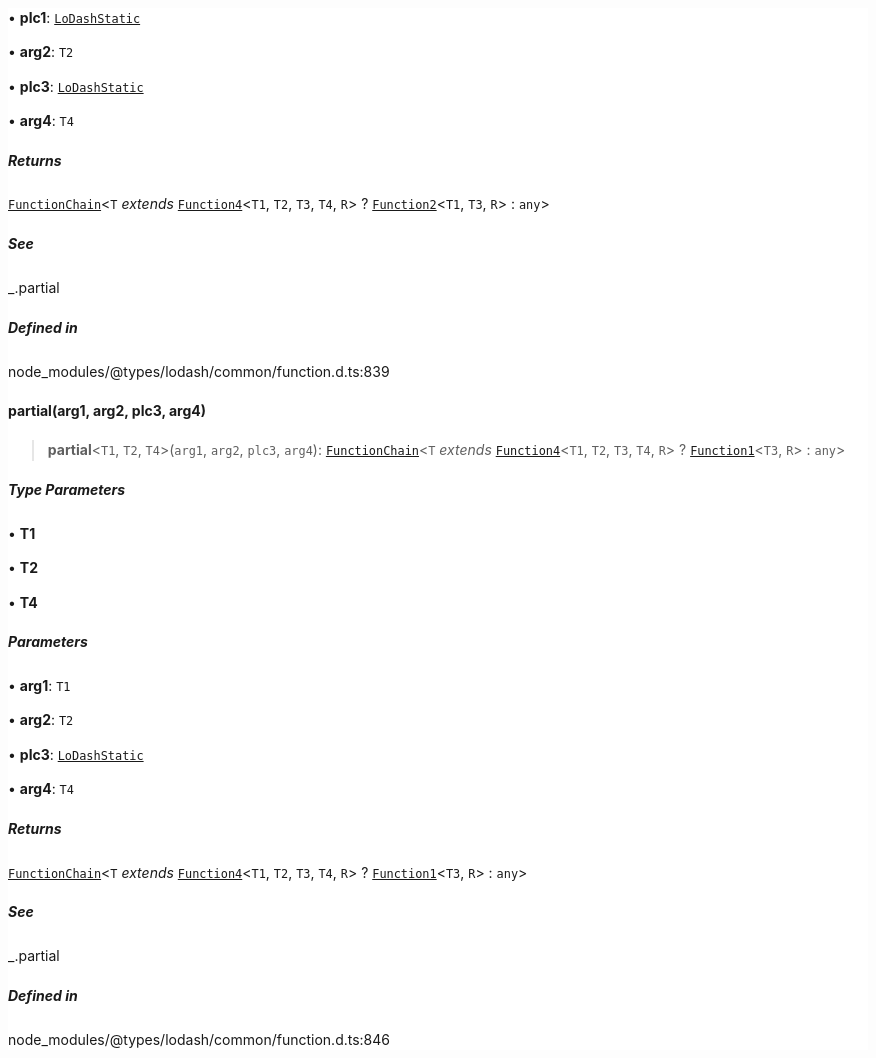 • **plc1**: [`LoDashStatic`](LoDashStatic.md)

• **arg2**: `T2`

• **plc3**: [`LoDashStatic`](LoDashStatic.md)

• **arg4**: `T4`

##### Returns

[`FunctionChain`](FunctionChain.md)\<`T` _extends_
[`Function4`](../type-aliases/Function4.md)\<`T1`, `T2`, `T3`, `T4`, `R`\> ?
[`Function2`](../type-aliases/Function2.md)\<`T1`, `T3`, `R`\> : `any`\>

##### See

\_.partial

##### Defined in

node_modules/@types/lodash/common/function.d.ts:839

#### partial(arg1, arg2, plc3, arg4)

> **partial**\<`T1`, `T2`, `T4`\>(`arg1`, `arg2`, `plc3`, `arg4`):
> [`FunctionChain`](FunctionChain.md)\<`T` _extends_
> [`Function4`](../type-aliases/Function4.md)\<`T1`, `T2`, `T3`, `T4`, `R`\> ?
> [`Function1`](../type-aliases/Function1.md)\<`T3`, `R`\> : `any`\>

##### Type Parameters

• **T1**

• **T2**

• **T4**

##### Parameters

• **arg1**: `T1`

• **arg2**: `T2`

• **plc3**: [`LoDashStatic`](LoDashStatic.md)

• **arg4**: `T4`

##### Returns

[`FunctionChain`](FunctionChain.md)\<`T` _extends_
[`Function4`](../type-aliases/Function4.md)\<`T1`, `T2`, `T3`, `T4`, `R`\> ?
[`Function1`](../type-aliases/Function1.md)\<`T3`, `R`\> : `any`\>

##### See

\_.partial

##### Defined in

node_modules/@types/lodash/common/function.d.ts:846
